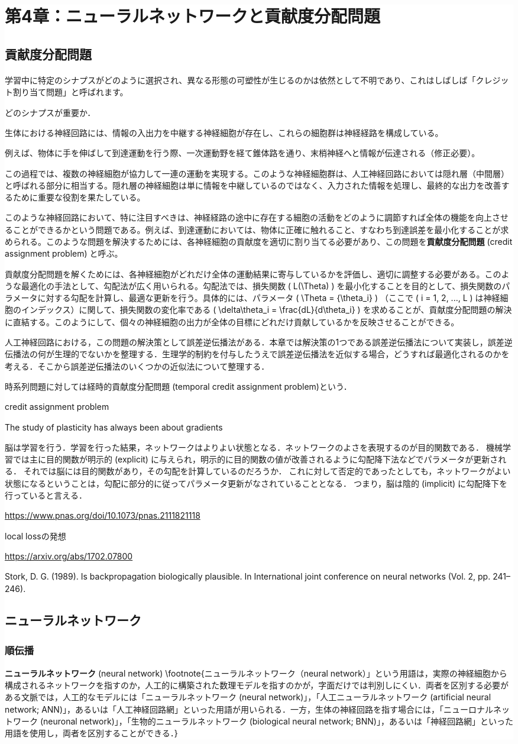 # 第4章：ニューラルネットワークと貢献度分配問題


## 貢献度分配問題

学習中に特定のシナプスがどのように選択され、異なる形態の可塑性が生じるのかは依然として不明であり、これはしばしば「クレジット割り当て問題」と呼ばれます。

どのシナプスが重要か．

生体における神経回路には、情報の入出力を中継する神経細胞が存在し、これらの細胞群は神経経路を構成している。

例えば、物体に手を伸ばして到達運動を行う際、一次運動野を経て錐体路を通り、末梢神経へと情報が伝達される（修正必要）。

この過程では、複数の神経細胞が協力して一連の運動を実現する。このような神経細胞群は、人工神経回路においては隠れ層（中間層）と呼ばれる部分に相当する。隠れ層の神経細胞は単に情報を中継しているのではなく、入力された情報を処理し、最終的な出力を改善するために重要な役割を果たしている。

このような神経回路において、特に注目すべきは、神経経路の途中に存在する細胞の活動をどのように調節すれば全体の機能を向上させることができるかという問題である。例えば、到達運動においては、物体に正確に触れること、すなわち到達誤差を最小化することが求められる。このような問題を解決するためには、各神経細胞の貢献度を適切に割り当てる必要があり、この問題を**貢献度分配問題** (credit assignment problem) と呼ぶ。

貢献度分配問題を解くためには、各神経細胞がどれだけ全体の運動結果に寄与しているかを評価し、適切に調整する必要がある。このような最適化の手法として、勾配法が広く用いられる。勾配法では、損失関数 \( L(\Theta) \) を最小化することを目的として、損失関数のパラメータに対する勾配を計算し、最適な更新を行う。具体的には、パラメータ \( \Theta = \{\theta_i\} \) （ここで \( i = 1, 2, ..., L \) は神経細胞のインデックス）に関して、損失関数の変化率である \( \delta\theta_i = \frac{dL}{d\theta_i} \) を求めることが、貢献度分配問題の解決に直結する。このようにして、個々の神経細胞の出力が全体の目標にどれだけ貢献しているかを反映させることができる。

人工神経回路における，この問題の解決策として誤差逆伝播法がある．本章では解決策の1つである誤差逆伝播法について実装し，誤差逆伝播法の何が生理的でないかを整理する．生理学的制約を付与したうえで誤差逆伝播法を近似する場合，どうすれば最適化されるのかを考える．そこから誤差逆伝播法のいくつかの近似法について整理する．

時系列問題に対しては経時的貢献度分配問題 (temporal credit assignment problem)という．

credit assignment problem 

The study of plasticity has always been about gradients

脳は学習を行う．学習を行った結果，ネットワークはよりよい状態となる．ネットワークのよさを表現するのが目的関数である．
機械学習では主に目的関数が明示的 (explicit) に与えられ，明示的に目的関数の値が改善されるように勾配降下法などでパラメータが更新される．
それでは脳には目的関数があり，その勾配を計算しているのだろうか．
これに対して否定的であったとしても，ネットワークがよい状態になるということは，勾配に部分的に従ってパラメータ更新がなされていることとなる．
つまり，脳は陰的 (implicit) に勾配降下を行っていると言える．

https://www.pnas.org/doi/10.1073/pnas.2111821118

local lossの発想

https://arxiv.org/abs/1702.07800

Stork, D. G. (1989). Is backpropagation biologically plausible. In International joint
conference on neural networks (Vol. 2, pp. 241–246).

## ニューラルネットワーク
### 順伝播
**ニューラルネットワーク** (neural network) \footnote{ニューラルネットワーク（neural network）」という用語は，実際の神経細胞から構成されるネットワークを指すのか，人工的に構築された数理モデルを指すのかが，字面だけでは判別しにくい．両者を区別する必要がある文脈では，人工的なモデルには「ニューラルネットワーク (neural network)」，「人工ニューラルネットワーク (artificial neural network; ANN)」，あるいは「人工神経回路網」といった用語が用いられる．一方，生体の神経回路を指す場合には，「ニューロナルネットワーク (neuronal network)」，「生物的ニューラルネットワーク (biological neural network; BNN)」，あるいは「神経回路網」といった用語を使用し，両者を区別することができる．}
